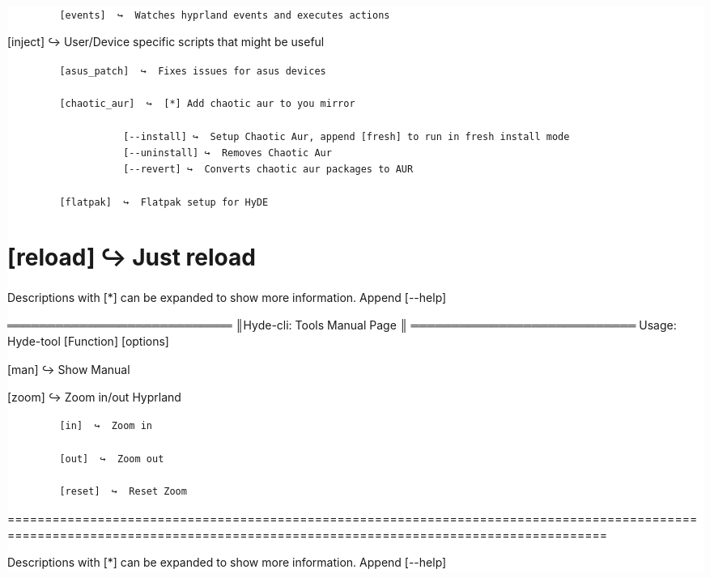 			 [events]  ↪️  Watches hyprland events and executes actions
 
[inject]                    ↪️ User/Device specific scripts that might be useful

			 [asus_patch]  ↪️  Fixes issues for asus devices

			 [chaotic_aur]  ↪️  [*] Add chaotic aur to you mirror

						[--install] ↪️  Setup Chaotic Aur, append [fresh] to run in fresh install mode
						[--uninstall] ↪️  Removes Chaotic Aur
						[--revert] ↪️  Converts chaotic aur packages to AUR

			 [flatpak]  ↪️  Flatpak setup for HyDE
 
[reload]                    ↪️ Just reload
============================================================================================================================================================================

Descriptions with [*] can be expanded to show more information. Append [--help]




 ════════════════════════════
║Hyde-cli: Tools Manual Page ║
 ════════════════════════════
Usage: Hyde-tool [Function] [options]

 
[man]                       ↪️ Show Manual

 
[zoom]                      ↪️ Zoom in/out Hyprland

			 [in]  ↪️  Zoom in

			 [out]  ↪️  Zoom out

			 [reset]  ↪️  Reset Zoom
============================================================================================================================================================================

Descriptions with [*] can be expanded to show more information. Append [--help]
```
